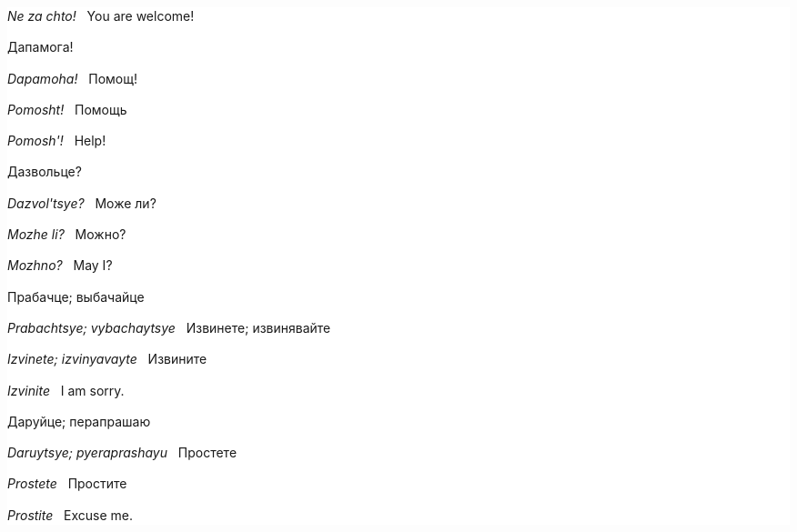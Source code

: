  *Ne za chto!*  
You are welcome! 

</tr>
<tr class=»even»>

Дапамога!

 *Dapamoha!*  
Помощ!

 *Pomosht!*  
Помощь

 *Pomosh'!*  
Help! 

</tr>
<tr class=»odd»>

Дазвольце?

 *Dazvol'tsye?*  
Може ли?

 *Mozhe li?*  
Можно?

 *Mozhno?*  
May I? 

</tr>
<tr class=»even»>

Прабачце; выбачайце

 *Prabachtsye; vybachaytsye*  
Извинете; извинявайте

 *Izvinete; izvinyavayte*  
Извините

 *Izvinite*  
I am sorry. 

</tr>
<tr class=»odd»>

Даруйце; перапрашаю

 *Daruytsye; pyeraprashayu*  
Простете

 *Prostete*  
Простите

 *Prostite*  
Excuse me. 

</tr>
<tr class=»even»>
